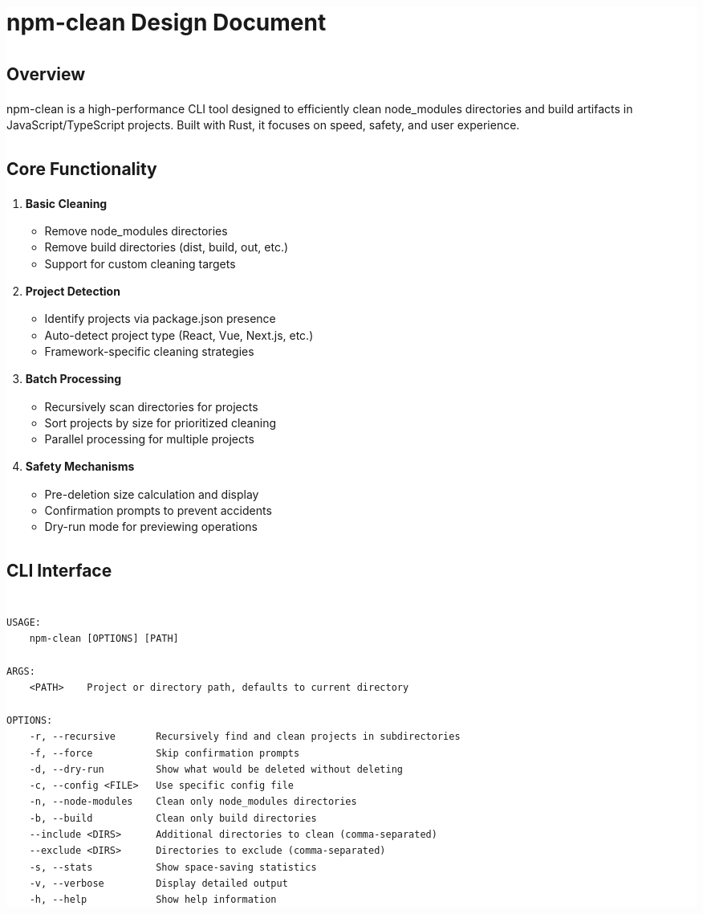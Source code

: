 # npm-clean Design Document

## Overview

npm-clean is a high-performance CLI tool designed to efficiently clean node_modules directories and build artifacts in JavaScript/TypeScript projects. Built with Rust, it focuses on speed, safety, and user experience.

## Core Functionality

1. **Basic Cleaning**
   - Remove node_modules directories
   - Remove build directories (dist, build, out, etc.)
   - Support for custom cleaning targets

2. **Project Detection**
   - Identify projects via package.json presence
   - Auto-detect project type (React, Vue, Next.js, etc.)
   - Framework-specific cleaning strategies

3. **Batch Processing**
   - Recursively scan directories for projects
   - Sort projects by size for prioritized cleaning
   - Parallel processing for multiple projects

4. **Safety Mechanisms**
   - Pre-deletion size calculation and display
   - Confirmation prompts to prevent accidents
   - Dry-run mode for previewing operations

## CLI Interface

```txt

USAGE:
    npm-clean [OPTIONS] [PATH]

ARGS:
    <PATH>    Project or directory path, defaults to current directory

OPTIONS:
    -r, --recursive       Recursively find and clean projects in subdirectories
    -f, --force           Skip confirmation prompts
    -d, --dry-run         Show what would be deleted without deleting
    -c, --config <FILE>   Use specific config file
    -n, --node-modules    Clean only node_modules directories
    -b, --build           Clean only build directories
    --include <DIRS>      Additional directories to clean (comma-separated)
    --exclude <DIRS>      Directories to exclude (comma-separated)
    -s, --stats           Show space-saving statistics
    -v, --verbose         Display detailed output
    -h, --help            Show help information
```
